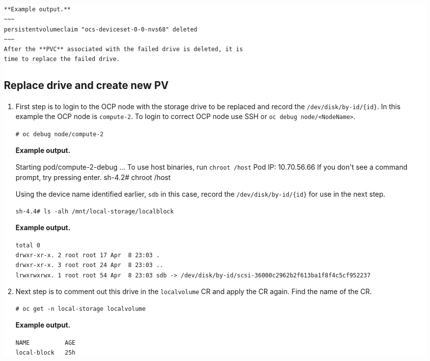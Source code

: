     **Example output.**
    ~~~
    persistentvolumeclaim "ocs-deviceset-0-0-nvs68" deleted
    ~~~
	After the **PVC** associated with the failed drive is deleted, it is
	time to replace the failed drive.
	
## Replace drive and create new PV

1. First step is to login to the OCP node with the storage drive to be replaced and record the `/dev/disk/by-id/{id}`. In this example the OCP node is `compute-2`. To login to correct OCP node use SSH or `oc debug node/<NodeName>`.

    ~~~
    # oc debug node/compute-2
    ~~~

    **Example output.**

    Starting pod/compute-2-debug ...
    To use host binaries, run `chroot /host`
    Pod IP: 10.70.56.66
    If you don't see a command prompt, try pressing enter.
    sh-4.2# chroot /host

    Using the device name identified earlier, `sdb` in this case, record the
    `/dev/disk/by-id/{id}` for use in the next step.

    ~~~
    sh-4.4# ls -alh /mnt/local-storage/localblock
    ~~~
    **Example output.**
    ~~~
    total 0
    drwxr-xr-x. 2 root root 17 Apr  8 23:03 .
    drwxr-xr-x. 3 root root 24 Apr  8 23:03 ..
    lrwxrwxrwx. 1 root root 54 Apr  8 23:03 sdb -> /dev/disk/by-id/scsi-36000c2962b2f613ba1f8f4c5cf952237
	~~~
2. Next step is to comment out this drive in the `localvolume` CR and apply the CR again. Find the name of the CR.

    ~~~
    # oc get -n local-storage localvolume
    ~~~
    **Example output.**
    ~~~
    NAME          AGE
    local-block   25h
    ~~~
	